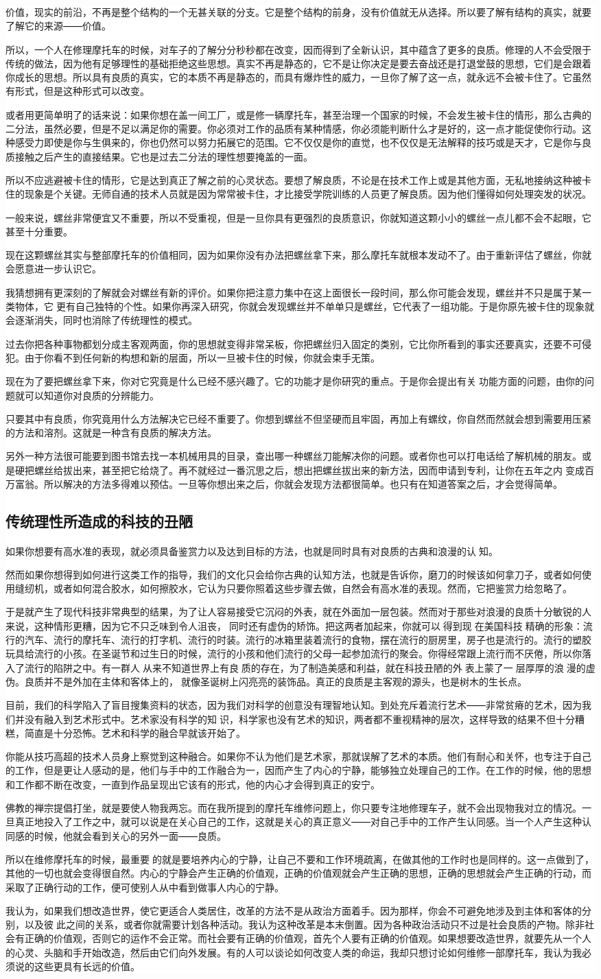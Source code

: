 价值，现实的前沿，不再是整个结构的一个无甚关联的分支。它是整个结构的前身，没有价值就无从选择。所以要了解有结构的真实，就要了解它的来源——价值。

所以，一个人在修理摩托车的时候，对车子的了解分分秒秒都在改变，因而得到了全新认识，其中蕴含了更多的良质。修理的人不会受限于传统的做法，因为他有足够理性的基础拒绝这些思想。真实不再是静态的，它不是让你决定是要去奋战还是打退堂鼓的思想，它们是会跟着你成长的思想。所以具有良质的真实，它的本质不再是静态的，而具有爆炸性的威力，一旦你了解了这一点，就永远不会被卡住了。它虽然有形式，但是这种形式可以改变。

或者用更简单明了的话来说：如果你想在盖一间工厂，或是修一辆摩托车，甚至治理一个国家的时候，不会发生被卡住的情形，那么古典的二分法，虽然必要，但是不足以满足你的需要。你必须对工作的品质有某种情感，你必须能判断什么才是好的，这一点才能促使你行动。这种感受力即使是你与生俱来的，你也仍然可以努力拓展它的范围。它不仅仅是你的直觉，也不仅仅是无法解释的技巧或是天才，它是你与良质接触之后产生的直接结果。它也是过去二分法的理性想要掩盖的一面。

所以不应逃避被卡住的情形，它是达到真正了解之前的心灵状态。要想了解良质，不论是在技术工作上或是其他方面，无私地接纳这种被卡住的现象是个关键。无师自通的技术人员就是因为常常被卡住，才比接受学院训练的人员更了解良质。因为他们懂得如何处理突发的状况。

一般来说，螺丝非常便宜又不重要，所以不受重视，但是一旦你具有更强烈的良质意识，你就知道这颗小小的螺丝一点儿都不会不起眼，它甚至十分重要。

现在这颗螺丝其实与整部摩托车的价值相同，因为如果你没有办法把螺丝拿下来，那么摩托车就根本发动不了。由于重新评估了螺丝，你就会愿意进一步认识它。

我猜想拥有更深刻的了解就会对螺丝有新的评价。如果你把注意力集中在这上面很长一段时间，那么你可能会发现，螺丝并不只是属于某一类物体，它 更有自己独特的个性。如果你再深入研究，你就会发现螺丝并不单单只是螺丝，它代表了一组功能。于是你原先被卡住的现象就会逐渐消失，同时也消除了传统理性的模式。

过去你把各种事物都划分成主客观两面，你的思想就变得非常呆板，你把螺丝归入固定的类别，它比你所看到的事实还要真实，还要不可侵犯。由于你看不到任何新的构想和新的层面，所以一旦被卡住的时候，你就会束手无策。

现在为了要把螺丝拿下来，你对它究竟是什么已经不感兴趣了。它的功能才是你研究的重点。于是你会提出有关 功能方面的问题，由你的问题就可以知道你对良质的分辨能力。

只要其中有良质，你究竟用什么方法解决它已经不重要了。你想到螺丝不但坚硬而且牢固，再加上有螺纹，你自然而然就会想到需要用压紧的方法和溶剂。这就是一种含有良质的解决方法。

另外一种方法很可能要到图书馆去找一本机械用具的目录，查出哪一种螺丝刀能解决你的问题。或者你也可以打电话给了解机械的朋友。或是硬把螺丝给拔出来，甚至把它给烧了。再不就经过一番沉思之后，想出把螺丝拔出来的新方法，因而申请到专利，让你在五年之内 变成百万富翁。所以解决的方法多得难以预估。一旦等你想出来之后，你就会发现方法都很简单。也只有在知道答案之后，才会觉得简单。

## 传统理性所造成的科技的丑陋

如果你想要有高水准的表现，就必须具备鉴赏力以及达到目标的方法，也就是同时具有对良质的古典和浪漫的认 知。

然而如果你想得到如何进行这类工作的指导，我们的文化只会给你古典的认知方法，也就是告诉你，磨刀的时候该如何拿刀子，或者如何使用缝纫机，或者如何混合胶水，如何擦胶水，它认为只要你照着这些步骤去做，自然会有高水准的表现。然而，它把鉴赏力给忽略了。

于是就产生了现代科技非常典型的结果，为了让人容易接受它沉闷的外表，就在外面加一层包装。然而对于那些对浪漫的良质十分敏锐的人来说，这种情形更糟，因为它不只乏味到令人沮丧， 同时还有虚伪的矫饰。把这两者加起来，你就可以 得到现 在美国科技 精确的形象：流行的汽车、流行的摩托车、流行的打字机、流行的时装。流行的冰箱里装着流行的食物，摆在流行的厨房里，房子也是流行的。流行的塑胶玩具给流行的小孩。在圣诞节和过生日的时候，流行的小孩和他们流行的父母一起参加流行的聚会。你得经常跟上流行而不厌倦，所以你落入了流行的陷阱之中。有一群人 从来不知道世界上有良 质的存在，为了制造美感和利益，就在科技丑陋的外 表上蒙了一 层厚厚的浪 漫的虚伪。良质并不是外加在主体和客体上的， 就像圣诞树上闪亮亮的装饰品。真正的良质是主客观的源头，也是树木的生长点。

目前，我们的科学陷入了盲目搜集资料的状态，因为我们对科学的创意没有理智地认知。到处充斥着流行艺术——非常贫瘠的艺术，因为我们并没有融入到艺术形式中。艺术家没有科学的知 识，科学家也没有艺术的知识，两者都不重视精神的层次，这样导致的结果不但十分糟糕，简直是十分恐怖。艺术和科学的融合早就该开始了。

你能从技巧高超的技术人员身上察觉到这种融合。如果你不认为他们是艺术家，那就误解了艺术的本质。他们有耐心和关怀，也专注于自己的工作，但是更让人感动的是，他们与手中的工作融合为一，因而产生了内心的宁静，能够独立处理自己的工作。在工作的时候，他的思想和工作都不断在改变，一直到作品呈现出它该有的形式，他的内心才会得到真正的安宁。

佛教的禅宗提倡打坐，就是要使人物我两忘。而在我所提到的摩托车维修问题上，你只要专注地修理车子，就不会出现物我对立的情况。一旦真正地投入了工作之中，就可以说是在关心自己的工作，这就是关心的真正意义——对自己手中的工作产生认同感。当一个人产生这种认同感的时候，他就会看到关心的另外一面——良质。

所以在维修摩托车的时候，最重要 的就是要培养内心的宁静，让自己不要和工作环境疏离，在做其他的工作时也是同样的。这一点做到了，其他的一切也就会变得很自然。内心的宁静会产生正确的价值观，正确的价值观就会产生正确的思想，正确的思想就会产生正确的行动，而采取了正确行动的工作，便可使别人从中看到做事人内心的宁静。

我认为，如果我们想改造世界，使它更适合人类居住，改革的方法不是从政治方面着手。因为那样，你会不可避免地涉及到主体和客体的分别，以及彼 此之间的关系，或者你就需要计划各种活动。我认为这种改革是本末倒置。因为各种政治活动只不过是社会良质的产物。除非社会有正确的价值观，否则它的运作不会正常。而社会要有正确的价值观，首先个人要有正确的价值观。如果想要改造世界，就要先从一个人的心灵、头脑和手开始改造，然后由它们向外发展。有的人可以谈论如何改变人类的命运，我却只想讨论如何维修一部摩托车，我认为我必须说的这些更具有长远的价值。
